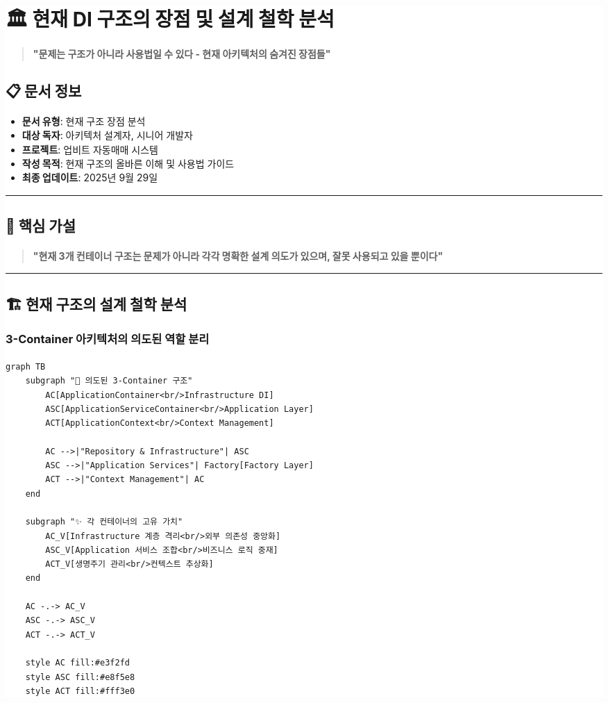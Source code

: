 # 🏛️ 현재 DI 구조의 장점 및 설계 철학 분석

> **"문제는 구조가 아니라 사용법일 수 있다 - 현재 아키텍처의 숨겨진 장점들"**

## 📋 문서 정보

- **문서 유형**: 현재 구조 장점 분석
- **대상 독자**: 아키텍처 설계자, 시니어 개발자
- **프로젝트**: 업비트 자동매매 시스템
- **작성 목적**: 현재 구조의 올바른 이해 및 사용법 가이드
- **최종 업데이트**: 2025년 9월 29일

---

## 🎯 핵심 가설

> **"현재 3개 컨테이너 구조는 문제가 아니라 각각 명확한 설계 의도가 있으며, 잘못 사용되고 있을 뿐이다"**

---

## 🏗️ 현재 구조의 설계 철학 분석

### 3-Container 아키텍처의 의도된 역할 분리

```mermaid
graph TB
    subgraph "🎯 의도된 3-Container 구조"
        AC[ApplicationContainer<br/>Infrastructure DI]
        ASC[ApplicationServiceContainer<br/>Application Layer]
        ACT[ApplicationContext<br/>Context Management]

        AC -->|"Repository & Infrastructure"| ASC
        ASC -->|"Application Services"| Factory[Factory Layer]
        ACT -->|"Context Management"| AC
    end

    subgraph "✨ 각 컨테이너의 고유 가치"
        AC_V[Infrastructure 계층 격리<br/>외부 의존성 중앙화]
        ASC_V[Application 서비스 조합<br/>비즈니스 로직 중재]
        ACT_V[생명주기 관리<br/>컨텍스트 추상화]
    end

    AC -.-> AC_V
    ASC -.-> ASC_V
    ACT -.-> ACT_V

    style AC fill:#e3f2fd
    style ASC fill:#e8f5e8
    style ACT fill:#fff3e0
```
